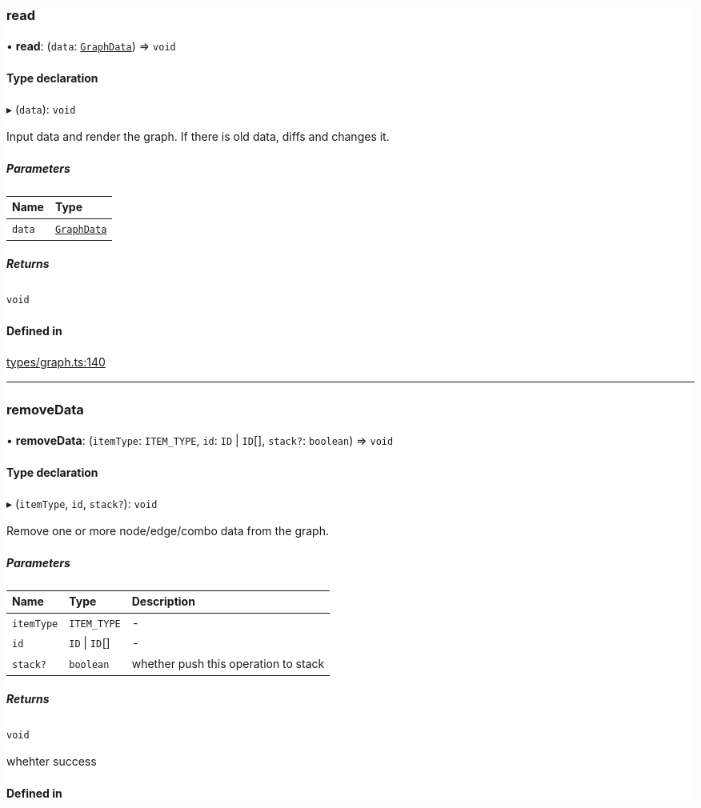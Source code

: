### read

• **read**: (`data`: [`GraphData`](types-GraphData.md)) => `void`

#### Type declaration

▸ (`data`): `void`

Input data and render the graph.
If there is old data, diffs and changes it.

##### Parameters

| Name | Type |
| :------ | :------ |
| `data` | [`GraphData`](types-GraphData.md) |

##### Returns

`void`

#### Defined in

[types/graph.ts:140](https://github.com/antvis/G6/blob/0b835e1b00/packages/g6/src/types/graph.ts#L140)

___

### removeData

• **removeData**: (`itemType`: `ITEM_TYPE`, `id`: `ID` \| `ID`[], `stack?`: `boolean`) => `void`

#### Type declaration

▸ (`itemType`, `id`, `stack?`): `void`

Remove one or more node/edge/combo data from the graph.

##### Parameters

| Name | Type | Description |
| :------ | :------ | :------ |
| `itemType` | `ITEM_TYPE` | - |
| `id` | `ID` \| `ID`[] | - |
| `stack?` | `boolean` | whether push this operation to stack |

##### Returns

`void`

whehter success

#### Defined in
